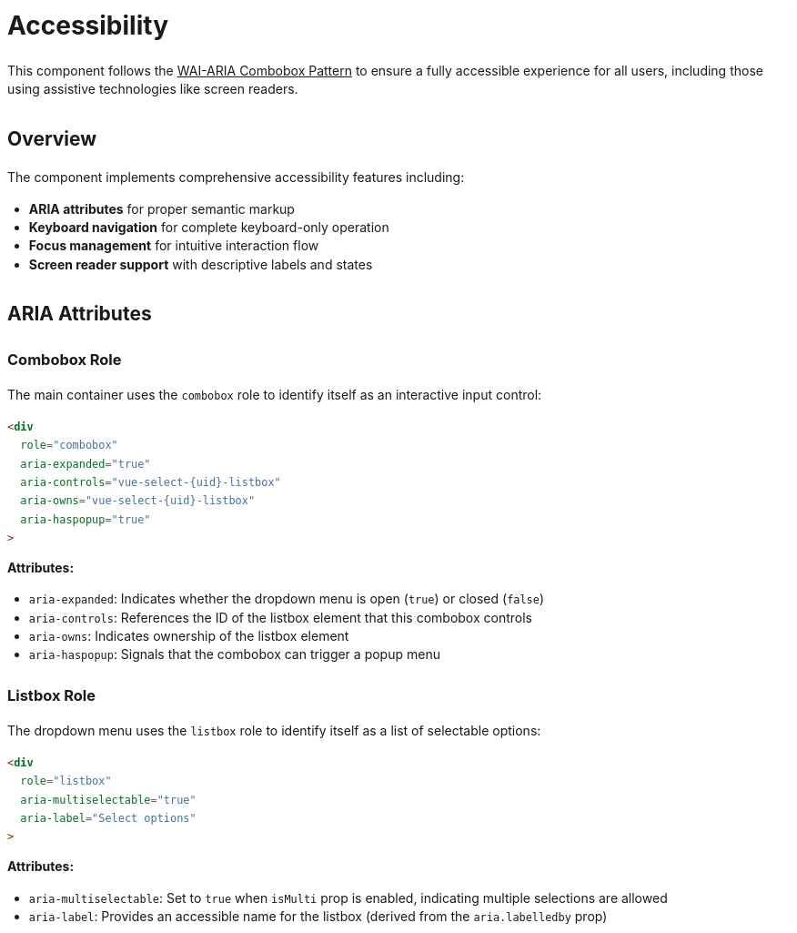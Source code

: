 # Accessibility

This component follows the [WAI-ARIA Combobox Pattern](https://www.w3.org/WAI/ARIA/apg/patterns/combobox/) to ensure a fully accessible experience for all users, including those using assistive technologies like screen readers.

## Overview

The component implements comprehensive accessibility features including:

- **ARIA attributes** for proper semantic markup
- **Keyboard navigation** for complete keyboard-only operation
- **Focus management** for intuitive interaction flow
- **Screen reader support** with descriptive labels and states

## ARIA Attributes

### Combobox Role

The main container uses the `combobox` role to identify itself as an interactive input control:

```html
<div
  role="combobox"
  aria-expanded="true"
  aria-controls="vue-select-{uid}-listbox"
  aria-owns="vue-select-{uid}-listbox"
  aria-haspopup="true"
>
```

**Attributes:**
- `aria-expanded`: Indicates whether the dropdown menu is open (`true`) or closed (`false`)
- `aria-controls`: References the ID of the listbox element that this combobox controls
- `aria-owns`: Indicates ownership of the listbox element
- `aria-haspopup`: Signals that the combobox can trigger a popup menu

### Listbox Role

The dropdown menu uses the `listbox` role to identify itself as a list of selectable options:

```html
<div
  role="listbox"
  aria-multiselectable="true"
  aria-label="Select options"
>
```

**Attributes:**
- `aria-multiselectable`: Set to `true` when `isMulti` prop is enabled, indicating multiple selections are allowed
- `aria-label`: Provides an accessible name for the listbox (derived from the `aria.labelledby` prop)
